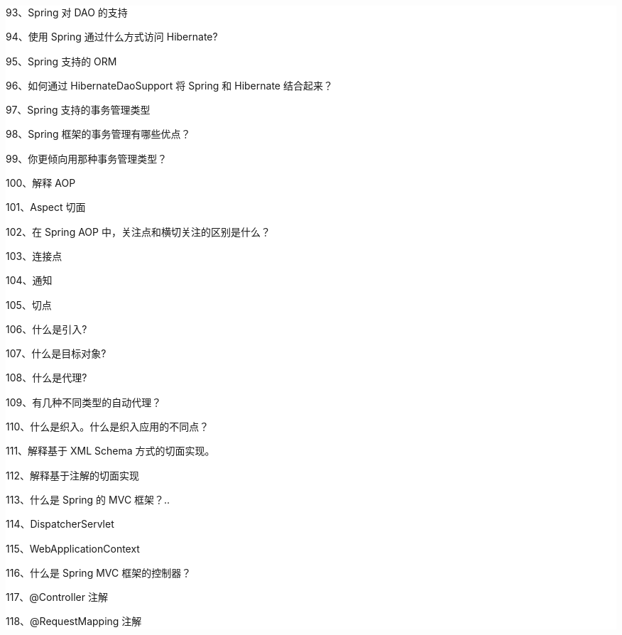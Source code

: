93、Spring 对 DAO 的支持

94、使用 Spring 通过什么方式访问 Hibernate?

95、Spring 支持的 ORM

96、如何通过 HibernateDaoSupport 将 Spring 和 Hibernate 结合起来？

97、Spring 支持的事务管理类型

98、Spring 框架的事务管理有哪些优点？

99、你更倾向用那种事务管理类型？

100、解释 AOP

101、Aspect 切面

102、在 Spring AOP 中，关注点和横切关注的区别是什么？

103、连接点

104、通知

105、切点

106、什么是引入?

107、什么是目标对象?

108、什么是代理?

109、有几种不同类型的自动代理？

110、什么是织入。什么是织入应用的不同点？

111、解释基于 XML Schema 方式的切面实现。

112、解释基于注解的切面实现

113、什么是 Spring 的 MVC 框架？..

114、DispatcherServlet

115、WebApplicationContext

116、什么是 Spring MVC 框架的控制器？

117、@Controller 注解

118、@RequestMapping 注解